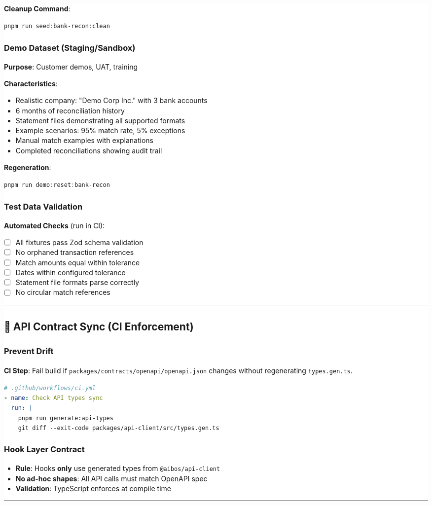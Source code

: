 **Cleanup Command**:

```powershell
pnpm run seed:bank-recon:clean
```

### Demo Dataset (Staging/Sandbox)

**Purpose**: Customer demos, UAT, training

**Characteristics**:

- Realistic company: "Demo Corp Inc." with 3 bank accounts
- 6 months of reconciliation history
- Statement files demonstrating all supported formats
- Example scenarios: 95% match rate, 5% exceptions
- Manual match examples with explanations
- Completed reconciliations showing audit trail

**Regeneration**:

```powershell
pnpm run demo:reset:bank-recon
```

### Test Data Validation

**Automated Checks** (run in CI):

- [ ] All fixtures pass Zod schema validation
- [ ] No orphaned transaction references
- [ ] Match amounts equal within tolerance
- [ ] Dates within configured tolerance
- [ ] Statement file formats parse correctly
- [ ] No circular match references

---

## 🔗 API Contract Sync (CI Enforcement)

### Prevent Drift

**CI Step**: Fail build if `packages/contracts/openapi/openapi.json` changes without regenerating `types.gen.ts`.

```yaml
# .github/workflows/ci.yml
- name: Check API types sync
  run: |
    pnpm run generate:api-types
    git diff --exit-code packages/api-client/src/types.gen.ts
```

### Hook Layer Contract

- **Rule**: Hooks **only** use generated types from `@aibos/api-client`
- **No ad-hoc shapes**: All API calls must match OpenAPI spec
- **Validation**: TypeScript enforces at compile time

---